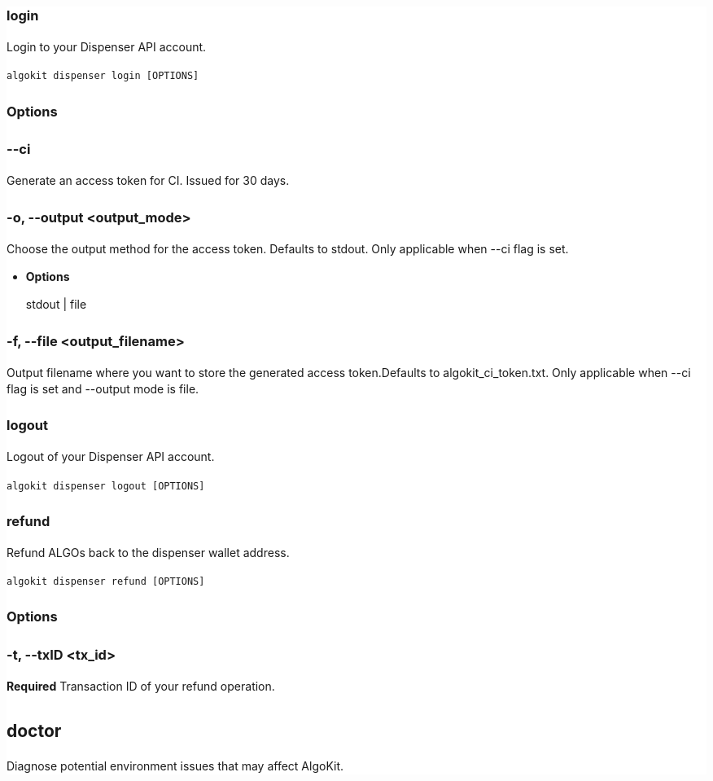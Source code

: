 ### login

Login to your Dispenser API account.

```shell
algokit dispenser login [OPTIONS]
```

### Options


### --ci
Generate an access token for CI. Issued for 30 days.


### -o, --output <output_mode>
Choose the output method for the access token. Defaults to stdout. Only applicable when --ci flag is set.


* **Options**

    stdout | file



### -f, --file <output_filename>
Output filename where you want to store the generated access token.Defaults to algokit_ci_token.txt. Only applicable when --ci flag is set and --output mode is file.

### logout

Logout of your Dispenser API account.

```shell
algokit dispenser logout [OPTIONS]
```

### refund

Refund ALGOs back to the dispenser wallet address.

```shell
algokit dispenser refund [OPTIONS]
```

### Options


### -t, --txID <tx_id>
**Required** Transaction ID of your refund operation.

## doctor

Diagnose potential environment issues that may affect AlgoKit.
